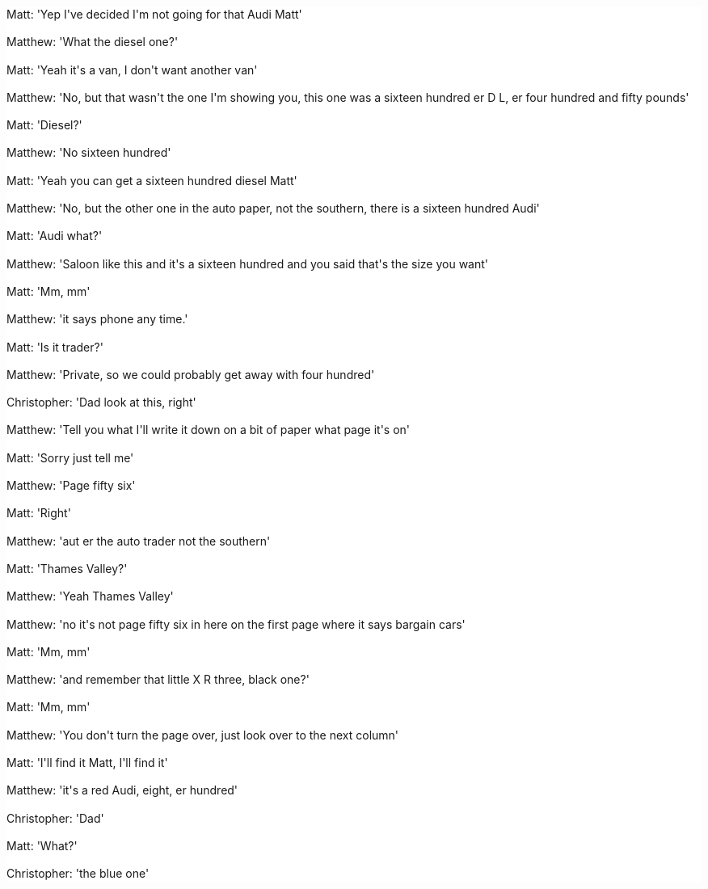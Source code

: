 Matt: 'Yep I've decided I'm not going for that Audi Matt'

Matthew: 'What the diesel one?'

Matt: 'Yeah it's a van, I don't want another van'

Matthew: 'No, but that wasn't the one I'm showing you, this one was a sixteen hundred er D L, er four hundred and fifty pounds'

Matt: 'Diesel?'

Matthew: 'No sixteen hundred'

Matt: 'Yeah you can get a sixteen hundred diesel Matt'

Matthew: 'No, but the other one in the auto paper, not the southern, there is a sixteen hundred Audi'

Matt: 'Audi what?'

Matthew: 'Saloon like this and it's a sixteen hundred and you said that's the size you want'

Matt: 'Mm, mm'

Matthew: 'it says phone any time.'

Matt: 'Is it trader?'

Matthew: 'Private, so we could probably get away with four hundred'

Christopher: 'Dad look at this, right'

Matthew: 'Tell you what I'll write it down on a bit of paper what page it's on'

Matt: 'Sorry just tell me'

Matthew: 'Page fifty six'

Matt: 'Right'

Matthew: 'aut er the auto trader not the southern'

Matt: 'Thames Valley?'

Matthew: 'Yeah Thames Valley'

Matthew: 'no it's not page fifty six in here on the first page where it says bargain cars'

Matt: 'Mm, mm'

Matthew: 'and remember that little X R three, black one?'

Matt: 'Mm, mm'

Matthew: 'You don't turn the page over, just look over to the next column'

Matt: 'I'll find it Matt, I'll find it'

Matthew: 'it's a red Audi, eight, er hundred'

Christopher: 'Dad'

Matt: 'What?'

Christopher: 'the blue one'
